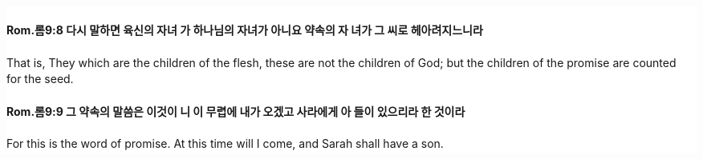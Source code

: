 
<div class="columns">
  <div class="scriptures">
    <br>
    <div class="scripture">
      <b>Rom.롬9:8 다시 말하면 육신의 자녀 가 하나님의 자녀가 아니요 약속의 자 녀가 그 씨로 헤아려지느니라 
      </b>
    </div>
    <br>
    <div class="scripture">That is, They which are the children of the flesh, these are not the children of God; but the children of the promise are counted for the seed. 
    </div>
    <br>
    <div class="scripture">
      <b>Rom.롬9:9 그 약속의 말씀은 이것이 니 이 무렵에 내가 오겠고 사라에게 아 들이 있으리라 한 것이라 
      </b>
    </div>
    <br>
    <div class="scripture">For this is the word of promise. At this time will I come, and Sarah shall have a son. 
    </div>         
  </div>
  <div class="image-container">